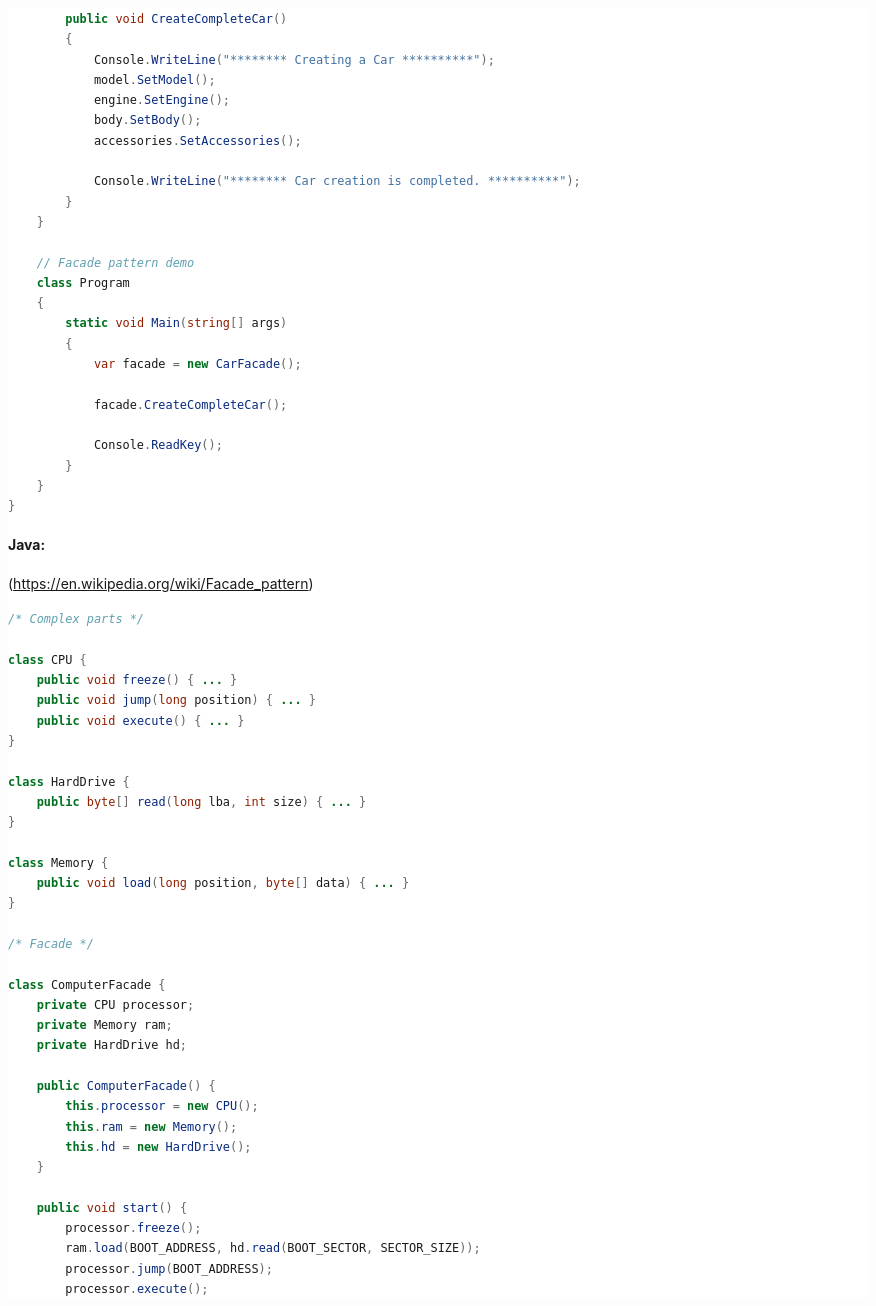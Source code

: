 ```c#
        public void CreateCompleteCar()
        {
            Console.WriteLine("******** Creating a Car **********");
            model.SetModel();
            engine.SetEngine();
            body.SetBody();
            accessories.SetAccessories();

            Console.WriteLine("******** Car creation is completed. **********");
        }
    }

    // Facade pattern demo
    class Program
    {
        static void Main(string[] args)
        {
            var facade = new CarFacade();

            facade.CreateCompleteCar();

            Console.ReadKey();
        }
    }
}
```
#### Java:
(https://en.wikipedia.org/wiki/Facade_pattern)
```java
/* Complex parts */

class CPU {
    public void freeze() { ... }
    public void jump(long position) { ... }
    public void execute() { ... }
}

class HardDrive {
    public byte[] read(long lba, int size) { ... }
}

class Memory {
    public void load(long position, byte[] data) { ... }
}

/* Facade */

class ComputerFacade {
    private CPU processor;
    private Memory ram;
    private HardDrive hd;

    public ComputerFacade() {
        this.processor = new CPU();
        this.ram = new Memory();
        this.hd = new HardDrive();
    }

    public void start() {
        processor.freeze();
        ram.load(BOOT_ADDRESS, hd.read(BOOT_SECTOR, SECTOR_SIZE));
        processor.jump(BOOT_ADDRESS);
        processor.execute();
```